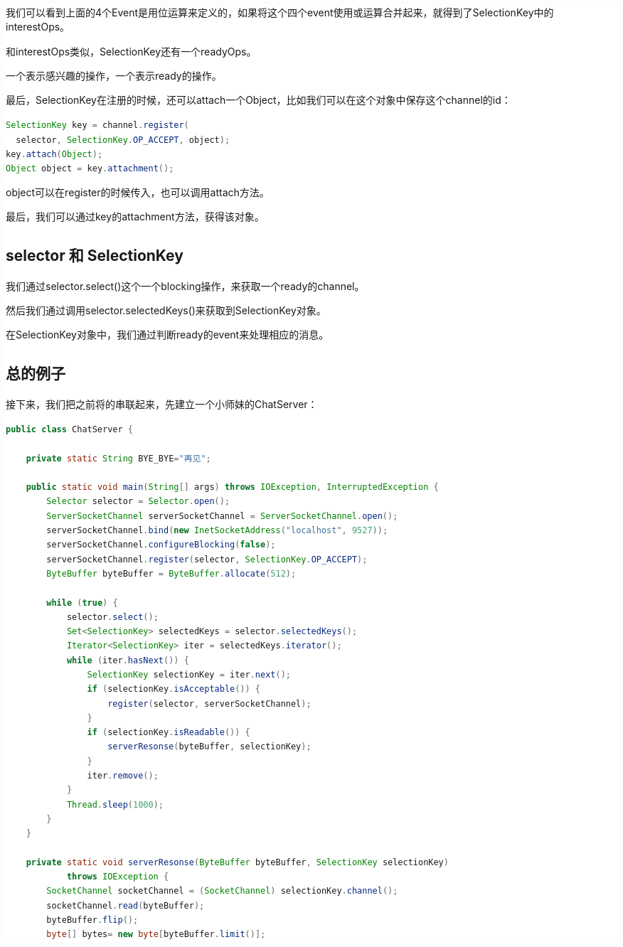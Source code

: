 我们可以看到上面的4个Event是用位运算来定义的，如果将这个四个event使用或运算合并起来，就得到了SelectionKey中的interestOps。

和interestOps类似，SelectionKey还有一个readyOps。

一个表示感兴趣的操作，一个表示ready的操作。

最后，SelectionKey在注册的时候，还可以attach一个Object，比如我们可以在这个对象中保存这个channel的id：

~~~java
SelectionKey key = channel.register(
  selector, SelectionKey.OP_ACCEPT, object);
key.attach(Object);
Object object = key.attachment();
~~~

object可以在register的时候传入，也可以调用attach方法。

最后，我们可以通过key的attachment方法，获得该对象。

## selector 和 SelectionKey

我们通过selector.select()这个一个blocking操作，来获取一个ready的channel。

然后我们通过调用selector.selectedKeys()来获取到SelectionKey对象。

在SelectionKey对象中，我们通过判断ready的event来处理相应的消息。

## 总的例子

接下来，我们把之前将的串联起来，先建立一个小师妹的ChatServer：

~~~java
public class ChatServer {

    private static String BYE_BYE="再见";

    public static void main(String[] args) throws IOException, InterruptedException {
        Selector selector = Selector.open();
        ServerSocketChannel serverSocketChannel = ServerSocketChannel.open();
        serverSocketChannel.bind(new InetSocketAddress("localhost", 9527));
        serverSocketChannel.configureBlocking(false);
        serverSocketChannel.register(selector, SelectionKey.OP_ACCEPT);
        ByteBuffer byteBuffer = ByteBuffer.allocate(512);

        while (true) {
            selector.select();
            Set<SelectionKey> selectedKeys = selector.selectedKeys();
            Iterator<SelectionKey> iter = selectedKeys.iterator();
            while (iter.hasNext()) {
                SelectionKey selectionKey = iter.next();
                if (selectionKey.isAcceptable()) {
                    register(selector, serverSocketChannel);
                }
                if (selectionKey.isReadable()) {
                    serverResonse(byteBuffer, selectionKey);
                }
                iter.remove();
            }
            Thread.sleep(1000);
        }
    }

    private static void serverResonse(ByteBuffer byteBuffer, SelectionKey selectionKey)
            throws IOException {
        SocketChannel socketChannel = (SocketChannel) selectionKey.channel();
        socketChannel.read(byteBuffer);
        byteBuffer.flip();
        byte[] bytes= new byte[byteBuffer.limit()];
~~~